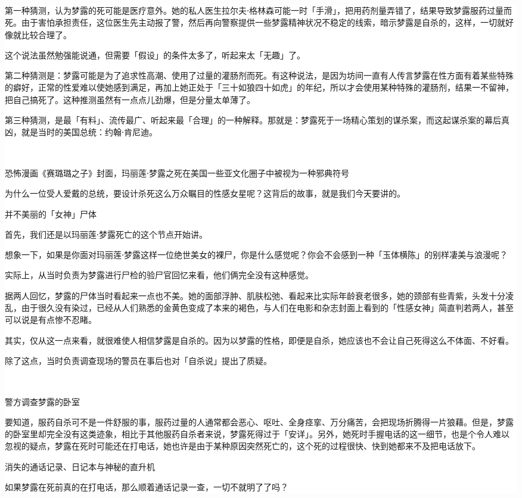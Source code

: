  <p>第一种猜测<span><span>，</span></span>认为梦露的死可能是医疗意外<span><span>。</span></span>她的私人医生拉尔夫·格林森可能一时<span><span>「</span></span>手滑<span><span>」</span></span><span><span>，</span></span>把用药剂量弄错了<span><span>，</span></span>结果导致梦露服药过量而死<span><span>。</span></span>由于害怕承担责任<span><span>，</span></span>这位医生先主动报了警<span><span>，</span></span>然后再向警察提供一些梦露精神状况不稳定的线索<span><span>，</span></span>暗示梦露是自杀的<span><span>，</span></span>这样<span><span>，</span></span>一切就好像就比较合理了<span><span>。</span></span></p>
 <p>这个说法虽然勉强能说通<span><span>，</span></span>但需要<span><span>「</span></span>假设<span><span>」</span></span>的条件太多了<span><span>，</span></span>听起来太<span><span>「</span></span>无趣<span><span>」</span></span>了<span><span>。</span></span></p>
 <p>第二种猜测是<span><span>：</span></span>梦露可能是为了追求性高潮<span><span>、</span></span>使用了过量的灌肠剂而死<span><span>。</span></span>有这种说法<span><span>，</span></span>是因为坊间一直有人传言梦露在性方面有着某些特殊的癖好<span><span>，</span></span>正常的性爱难以使她感到满足<span><span>，</span></span>再加上她正处于<span><span>「</span></span>三十如狼四十如虎<span><span>」</span></span>的年纪<span><span>，</span></span>所以才会使用某种特殊的灌肠剂<span><span>，</span></span>结果一不留神<span><span>，</span></span>把自己搞死了<span><span>。</span></span>这种推测虽然有一点点儿劲爆<span><span>，</span></span>但是分量太单薄了<span><span>。</span></span></p>
 <p>第三种猜测<span><span>，</span></span>是最<span><span>「</span></span>有料<span><span>」</span></span><span><span>、</span></span>流传最广<span><span>、</span></span>听起来最<span><span>「</span></span>合理<span><span>」</span></span>的一种解释<span><span>。</span></span>那就是<span><span>：</span></span>梦露死于一场精心策划的谋杀案<span><span>，</span></span>而这起谋杀案的幕后真凶<span><span>，</span></span>就是当时的美国总统<span><span>：</span></span>约翰·肯尼迪<span><span>。</span></span></p>
 <figure>
  <img src="https://picx.zhimg.com/50/v2-ea76789b4601507f1eed610dace96009_720w.jpg?source=1940ef5c" alt="" data-rawwidth="324" data-rawheight="502" data-original-token="v2-ea76789b4601507f1eed610dace96009" class="content_image" width="324">
 </figure>
 <p>恐怖漫画<span><span>《</span></span>赛璐璐之子<span><span>》</span></span>封面<span><span>，</span></span>玛丽莲·梦露之死在美国一些亚文化圈子中被视为一种邪典符号</p>
 <p>为什么一位受人爱戴的总统<span><span>，</span></span>要设计杀死这么万众瞩目的性感女星呢<span><span>？</span></span>这背后的故事<span><span>，</span></span>就是我们今天要讲的<span><span>。</span></span></p>
 <p>并不美丽的<span><span>「</span></span>女神<span><span>」</span></span>尸体</p>
 <p>首先<span><span>，</span></span>我们还是以玛丽莲·梦露死亡的这个节点开始讲<span><span>。</span></span></p>
 <p>想象一下<span><span>，</span></span>如果是你面对玛丽莲·梦露这样一位绝世美女的裸尸<span><span>，</span></span>你是什么感觉呢<span><span>？</span></span>你会不会感到一种<span><span>「</span></span>玉体横陈<span><span>」</span></span>的别样凄美与浪漫呢<span><span>？</span></span></p>
 <p>实际上<span><span>，</span></span>从当时负责为梦露进行尸检的验尸官回忆来看<span><span>，</span></span>他们俩完全没有这种感觉<span><span>。</span></span></p>
 <p>据两人回忆<span><span>，</span></span>梦露的尸体当时看起来一点也不美<span><span>。</span></span>她的面部浮肿<span><span>、</span></span>肌肤松弛<span><span>、</span></span>看起来比实际年龄衰老很多<span><span>，</span></span>她的颈部有些青紫<span><span>，</span></span>头发十分凌乱<span><span>，</span></span>由于很久没有染过<span><span>，</span></span>已经从人们熟悉的金黄色变成了本来的褐色<span><span>，</span></span>与人们在电影和杂志封面上看到的<span><span>「</span></span>性感女神<span><span>」</span></span>简直判若两人<span><span>，</span></span>甚至可以说是有点惨不忍睹<span><span>。</span></span></p>
 <p>其实<span><span>，</span></span>仅从这一点来看<span><span>，</span></span>就很难使人相信梦露是自杀的<span><span>。</span></span>因为以梦露的性格<span><span>，</span></span>即便是自杀<span><span>，</span></span>她应该也不会让自己死得这么不体面<span><span>、</span></span>不好看<span><span>。</span></span></p>
 <p>除了这点<span><span>，</span></span>当时负责调查现场的警员在事后也对<span><span>「</span></span>自杀说<span><span>」</span></span>提出了质疑<span><span>。</span></span></p>
 <figure>
  <img src="https://pic1.zhimg.com/50/v2-dcb36c032312a0b658a7553aa545da42_720w.jpg?source=1940ef5c" alt="" data-rawwidth="415" data-rawheight="275" data-original-token="v2-dcb36c032312a0b658a7553aa545da42" class="content_image" width="415">
 </figure>
 <p>警方调查梦露的卧室</p>
 <p>要知道<span><span>，</span></span>服药自杀可不是一件舒服的事<span><span>，</span></span>服药过量的人通常都会恶心<span><span>、</span></span>呕吐<span><span>、</span></span>全身痉挛<span><span>、</span></span>万分痛苦<span><span>，</span></span>会把现场折腾得一片狼藉<span><span>。</span></span>但是<span><span>，</span></span>梦露的卧室里却完全没有这类迹象<span><span>，</span></span>相比于其他服药自杀者来说<span><span>，</span></span>梦露死得过于<span><span>「</span></span>安详<span><span>」</span></span><span><span>。</span></span>另外<span><span>，</span></span>她死时手握电话的这一细节<span><span>，</span></span>也是个令人难以忽视的疑点<span><span>，</span></span>梦露在死时可能还在打电话<span><span>，</span></span>她也许是由于某种原因突然死亡的<span><span>，</span></span>这个死的过程很快<span><span>、</span></span>快到她都来不及把电话放下<span><span>。</span></span></p>
 <p>消失的通话记录<span><span>、</span></span>日记本与神秘的直升机</p>
 <p>如果梦露在死前真的在打电话<span><span>，</span></span>那么顺着通话记录一查<span><span>，</span></span>一切不就明了了吗<span><span>？</span></span></p>